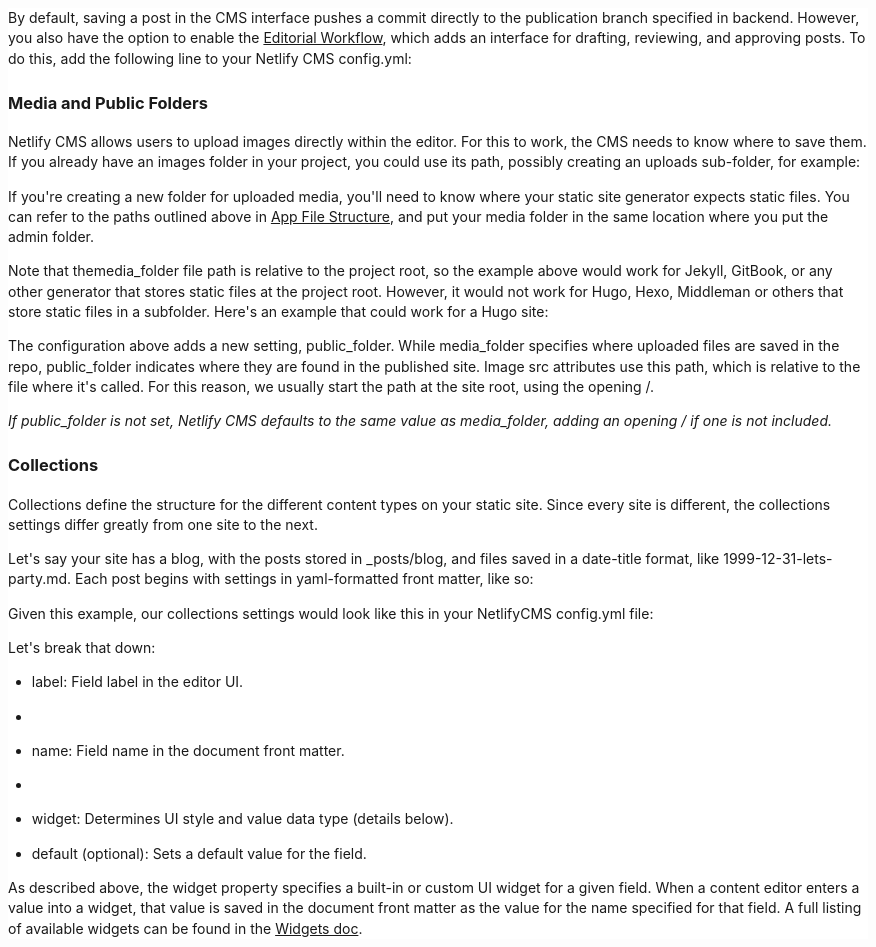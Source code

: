 By default, saving a post in the CMS interface pushes a commit directly to the publication branch specified in backend. However, you also have the option to enable the [Editorial Workflow](https://www.netlifycms.org/docs/configuration-options/#publish-mode), which adds an interface for drafting, reviewing, and approving posts. To do this, add the following line to your Netlify CMS config.yml:

### Media and Public Folders

Netlify CMS allows users to upload images directly within the editor. For this to work, the CMS needs to know where to save them. If you already have an images folder in your project, you could use its path, possibly creating an uploads sub-folder, for example:

If you're creating a new folder for uploaded media, you'll need to know where your static site generator expects static files. You can refer to the paths outlined above in [App File Structure](https://www.netlifycms.org/docs/add-to-your-site/#app-file-structure), and put your media folder in the same location where you put the admin folder.

Note that themedia_folder file path is relative to the project root, so the example above would work for Jekyll, GitBook, or any other generator that stores static files at the project root. However, it would not work for Hugo, Hexo, Middleman or others that store static files in a subfolder. Here's an example that could work for a Hugo site:

The configuration above adds a new setting, public_folder. While media_folder specifies where uploaded files are saved in the repo, public_folder indicates where they are found in the published site. Image src attributes use this path, which is relative to the file where it's called. For this reason, we usually start the path at the site root, using the opening /.

_If public_folder is not set, Netlify CMS defaults to the same value as media_folder, adding an opening / if one is not included._

### Collections

Collections define the structure for the different content types on your static site. Since every site is different, the collections settings differ greatly from one site to the next.

Let's say your site has a blog, with the posts stored in \_posts/blog, and files saved in a date-title format, like 1999-12-31-lets-party.md. Each post begins with settings in yaml-formatted front matter, like so:

Given this example, our collections settings would look like this in your NetlifyCMS config.yml file:

Let's break that down:

- label: Field label in the editor UI.
-
- name: Field name in the document front matter.
-
- widget: Determines UI style and value data type (details below).

- default (optional): Sets a default value for the field.

As described above, the widget property specifies a built-in or custom UI widget for a given field. When a content editor enters a value into a widget, that value is saved in the document front matter as the value for the name specified for that field. A full listing of available widgets can be found in the [Widgets doc](https://www.netlifycms.org/docs/widgets).
